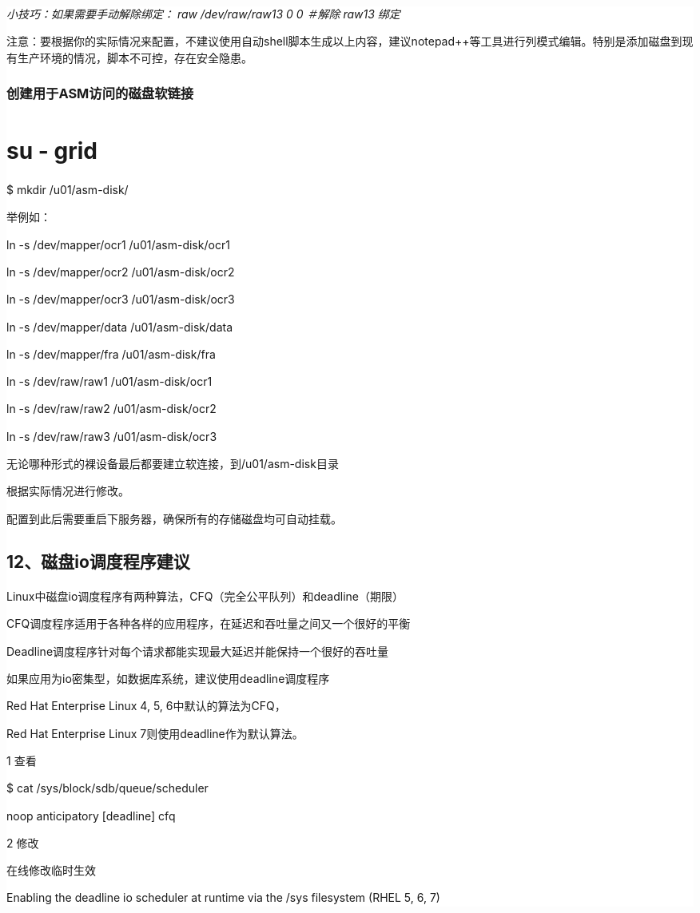  _小技巧：如果需要手动解除绑定：_ _raw /dev/raw/raw13 0 0_ _＃解除_ _raw13_ _绑定_

注意：要根据你的实际情况来配置，不建议使用自动shell脚本生成以上内容，建议notepad++等工具进行列模式编辑。特别是添加磁盘到现有生产环境的情况，脚本不可控，存在安全隐患。

### 创建用于ASM访问的磁盘软链接

# su - grid

$ mkdir /u01/asm-disk/

举例如：

ln -s /dev/mapper/ocr1 /u01/asm-disk/ocr1

ln -s /dev/mapper/ocr2 /u01/asm-disk/ocr2

ln -s /dev/mapper/ocr3 /u01/asm-disk/ocr3

ln -s /dev/mapper/data /u01/asm-disk/data

ln -s /dev/mapper/fra /u01/asm-disk/fra

ln -s /dev/raw/raw1 /u01/asm-disk/ocr1

ln -s /dev/raw/raw2 /u01/asm-disk/ocr2

ln -s /dev/raw/raw3 /u01/asm-disk/ocr3

无论哪种形式的裸设备最后都要建立软连接，到/u01/asm-disk目录

根据实际情况进行修改。

配置到此后需要重启下服务器，确保所有的存储磁盘均可自动挂载。

## 12、磁盘io调度程序建议

Linux中磁盘io调度程序有两种算法，CFQ（完全公平队列）和deadline（期限）

CFQ调度程序适用于各种各样的应用程序，在延迟和吞吐量之间又一个很好的平衡

Deadline调度程序针对每个请求都能实现最大延迟并能保持一个很好的吞吐量

如果应用为io密集型，如数据库系统，建议使用deadline调度程序

Red Hat Enterprise Linux 4, 5, 6中默认的算法为CFQ，

Red Hat Enterprise Linux 7则使用deadline作为默认算法。

1 查看

$ cat /sys/block/sdb/queue/scheduler

noop anticipatory [deadline] cfq

2 修改

在线修改临时生效

Enabling the deadline io scheduler at runtime via the /sys filesystem (RHEL 5,
6, 7)


[05d5fa002ea041a805d16d8af8cec6a0]: media/20180122143921_108.png
[08a4ea1144f1b8e2b9c758f8890281f3]: media/20180122142318_827.png
[0e4486e1b459283e55d9f957706e0196]: media/20180122143117_469.png
[1156449a52fcbe3c2cba4a9db520086d]: media/20180122143407_990.png
[1987df3b5d604f50286a5ce37a26b495]: media/20180122142353_250.png
[1b138df9f1397ea6c6d7e74527a737de]: media/20180122143016_914.png
[1bacdc964d18f43b983fb452e7cf7ede]: media/20180122143514_678.png
[2141590db298d8d8daaa38720214213d]: media/20180122143701_167.png
[23170e6fb5615e97dad5f614d3121a5d]: media/20180122144153_739.png
[236fbfa7e0918796df05113f6927231c]: media/20180122143617_747.png
[2420caeef97407e33e9d914dabd677e1]: media/20180122143731_373.png
[2963c77accd382eff59ae81dc00c767e]: media/20180122143237_304.png
[2cb5934ed445dc0021dc1e939645cc85]: media/20180122143416_293.png
[31dc747209c56dcadd079e900a834617]: media/20180122142414_137.png
[3b5557539fc51e056651fa243a03179b]: media/20180122142258_803.png
[3b58167c0e60fd9d020104b8311c5d66]: media/20180122142658_698.png
[3dc10f555ac4dc012a3c48e5e1994859]: media/20180122144038_259.png
[4035799a5fa6621b617ac10dc0b1b3f4]: media/20180122142934_580.png
[42fc71673c06760895cff1a785d9b479]: media/20180122143653_307.png
[44d4f7a5c31827c8e342e11e8735fc4e]: media/20180122143352_703.png
[4e8c5f615754c9539a75e20320038d1b]: media/20180122142339_355.png
[4ebf48bc9b5df327ca8097f752e2112e]: media/20180122143401_550.png
[5008513ad91dc1af409b7e6366505364]: media/20180122143819_788.png
[53712b23c39e10b4fd6f800e83212d8c]: media/20180122142102_205.png
[54a9408c20c1c8daf54a525ff6af629e]: media/20180122142911_63.png
[54e719e26126beb43ecf1e26fa6894a5]: media/20180122143608_806.png
[57d9141a995bf3ad99ec2ec7f5ec16c5]: media/20180122142903_471.png
[593a0bc3faceabb676f8df6d00aa0df2]: media/20180122143522_921.png
[5ce374a8a3bf74015a820770fb01944f]: media/20180122143812_752.png
[60bb1a53feb7d645f2c4e35bf83d901e]: media/20180122143255_532.png
[61ad6f279826ed136edf672e6036c75d]: media/20180122143709_940.png
[63915ebd491cbbb7846ba53c6ee32aa1]: media/20180122144021_973.png
[641f6239e291ea585dad5da285ebd9f7]: media/20180122143037_490.png
[6749909412404fd091bffa0c50d14a7a]: media/20180122143101_554.png
[7057c5c317a3bb074819737403ab8137]: media/20180122143929_430.png
[706c81a99df80d70fdd5db6d01061741]: media/20180122143540_14.png
[7363c02adb709ae5e1be5a9346124789]: media/20180122144012_422.png
[758520e9291d70fa540a5ca53035f4f0]: media/20180122143201_207.png
[77483b213fd28c256f8e2b3cec2ddf19]: media/20180122143805_373.png
[848b304da9f6e188d23f8fea7c364dcd]: media/20180122142803_657.png
[851db08e1fac961ccbeba9fdea58f197]: media/20180122142839_245.png
[884342cf5d2743875494257fb06dab51]: media/20180122144004_205.png
[8a271356e8b7600e0c3808235fccde9d]: media/20180122144140_672.png
[8ed74da991432e7652c685eb0151b0fc]: media/20180122143000_899.png
[90298a03fab91cf3e7bf6f0a23723415]: media/20180122142721_978.png
[989cecb1b246c85ae21b724a5c9ef219]: media/20180122143109_825.png
[99b11fccf4d19044c9d6c1ab3956ec71]: media/20180122143717_135.png
[9b2d1eb2bb34a7f55197c2a91fdc3dbf]: media/20180122142919_996.png
[a36bce0d9e22d1a92c7639d62ef75ae4]: media/20180122144205_657.png
[a612157a35b292177416d9638b10b970]: media/20180122143008_677.png
[a68c7a3db97bedc1cff0f1b0125374bd]: media/20180122143145_913.png
[a7c87e8515918ea499fefd4ccd5c7bf2]: media/20180122143740_759.png
[b17285b33f29e26ce925a5c6b0fb948a]: media/20180122144045_219.png
[b2a19d02dd9073e5b2e7cc820213ab13]: media/20180122143136_565.png
[b2e4ae78718f6d011b7a6b429c02bc5a]: media/20180122143559_493.png
[b668bd69e1186aae86f6fe9d60b6b6b1]: media/20180122143506_101.png
[b689c48688bd4a0ebbb72983a4c0995f]: media/20180122142739_226.png
[c190edbf30ab7d5b9b8f50ce8203a853]: media/20180122143844_884.png
[c1c109f7463615befd15258c5f38c512]: media/20180122142305_726.png
[c4dcfd30b2e651297dcd8c8a476fa2fc]: media/20180122143724_345.png
[c5dad94f066550f67acea722f63bba08]: media/20180122143532_597.png
[c8ea587c47d301a962d768a4c923583c]: media/20180122144146_111.png
[cda772788e176e1b82d1021e89a19e38]: media/20180122144159_886.png
[d344b9d620f431c8c8afeccb14731b62]: media/20180122143549_380.png
[e0616bb3786284d9abd5c15627316dc8]: media/20180122143458_745.png
[e0f9ca6bd4fa32d94b91d45aa80fee51]: media/20180122143228_208.png
[e286d990949360b9076023d521fd72c2]: media/20180122142651_932.png
[e3c3675cc221e03a3457901e23477b0b]: media/20180122143314_213.png
[e50e31a2d098cd1dc957697d117964bc]: media/20180122143837_764.png